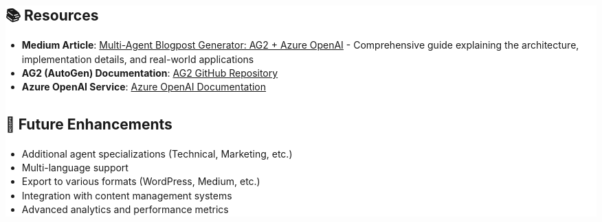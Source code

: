 ## 📚 Resources

- **Medium Article**: [Multi-Agent Blogpost Generator: AG2 + Azure OpenAI](https://medium.com/@tkadeethum/multi-agent-blogpost-generator-ag2-azure-openai-5ea8054eae3a) - Comprehensive guide explaining the architecture, implementation details, and real-world applications
- **AG2 (AutoGen) Documentation**: [AG2 GitHub Repository](https://github.com/ag2ai/ag2)
- **Azure OpenAI Service**: [Azure OpenAI Documentation](https://learn.microsoft.com/en-us/azure/ai-services/openai/)

## 🚀 Future Enhancements

- Additional agent specializations (Technical, Marketing, etc.)
- Multi-language support
- Export to various formats (WordPress, Medium, etc.)
- Integration with content management systems
- Advanced analytics and performance metrics
